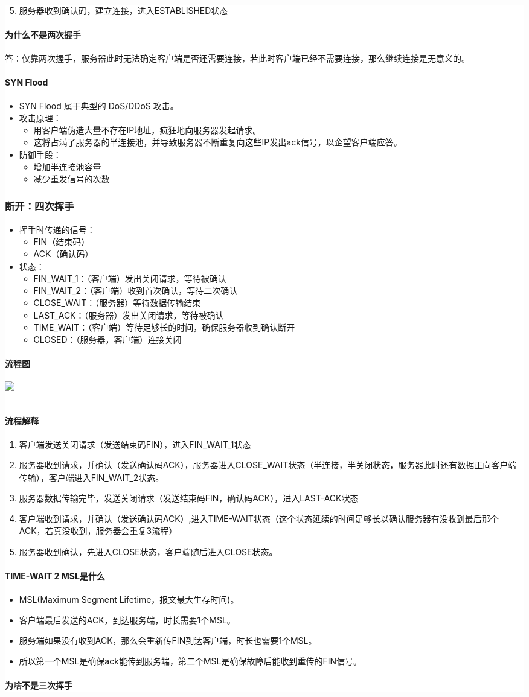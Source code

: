 5. 服务器收到确认码，建立连接，进入ESTABLISHED状态

#### 为什么不是两次握手

答：仅靠两次握手，服务器此时无法确定客户端是否还需要连接，若此时客户端已经不需要连接，那么继续连接是无意义的。

#### SYN Flood

* SYN Flood 属于典型的 DoS/DDoS 攻击。
* 攻击原理：
    * 用客户端伪造大量不存在IP地址，疯狂地向服务器发起请求。
    * 这将占满了服务器的半连接池，并导致服务器不断重复向这些IP发出ack信号，以企望客户端应答。
* 防御手段：
    * 增加半连接池容量
    * 减少重发信号的次数
    
### 断开：四次挥手
* 挥手时传递的信号：
    * FIN（结束码）
    * ACK（确认码）
* 状态：
    * FIN_WAIT_1：（客户端）发出关闭请求，等待被确认
    * FIN_WAIT_2：（客户端）收到首次确认，等待二次确认
    * CLOSE_WAIT：（服务器）等待数据传输结束
    * LAST_ACK：（服务器）发出关闭请求，等待被确认
    * TIME_WAIT：（客户端）等待足够长的时间，确保服务器收到确认断开
    * CLOSED：（服务器，客户端）连接关闭

#### 流程图
<img src="~@blogImages/k2.jpeg" width="650" style="display: block;"/>
<br/>

#### 流程解释
1. 客户端发送关闭请求（发送结束码FIN），进入FIN_WAIT_1状态

2. 服务器收到请求，并确认（发送确认码ACK），服务器进入CLOSE_WAIT状态（半连接，半关闭状态，服务器此时还有数据正向客户端传输），客户端进入FIN_WAIT_2状态。

3. 服务器数据传输完毕，发送关闭请求（发送结束码FIN，确认码ACK），进入LAST-ACK状态

4. 客户端收到请求，并确认（发送确认码ACK）,进入TIME-WAIT状态（这个状态延续的时间足够长以确认服务器有没收到最后那个ACK，若真没收到，服务器会重复3流程）

5. 服务器收到确认，先进入CLOSE状态，客户端随后进入CLOSE状态。

#### TIME-WAIT 2 MSL是什么

* MSL(Maximum Segment Lifetime，报文最大生存时间)。

* 客户端最后发送的ACK，到达服务端，时长需要1个MSL。

* 服务端如果没有收到ACK，那么会重新传FIN到达客户端，时长也需要1个MSL。

* 所以第一个MSL是确保ack能传到服务端，第二个MSL是确保故障后能收到重传的FIN信号。

#### 为啥不是三次挥手
